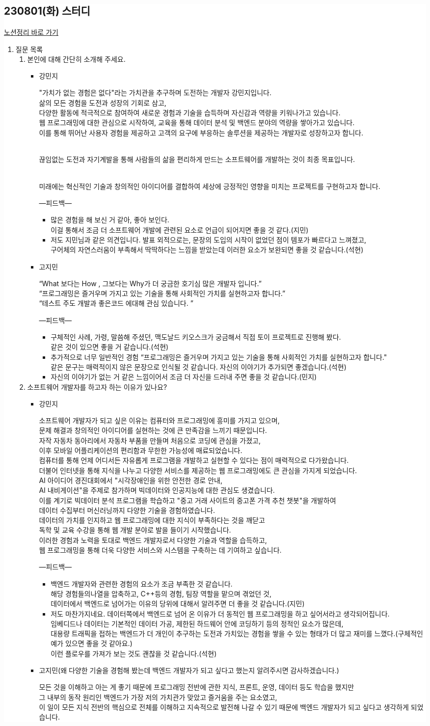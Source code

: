 ## 230801(화) 스터디
[노션정리 바로 가기](https://www.notion.so/ready-for-dev/823e2f0fdbac4721a68716964d41a916)
1. 질문 목록
      1. 본인에 대해 간단히 소개해 주세요.
            - 강민지

              "가치가 없는 경험은 없다"라는 가치관을 추구하며 도전하는 개발자 강민지입니다. 
                <br>삶의 모든 경험을 도전과 성장의 기회로 삼고,
              <br>다양한 활동에 적극적으로 참여하여 새로운 경험과 기술을 습득하며 자신감과 역량을 키워나가고 있습니다.
              <br>웹 프로그래밍에 대한 관심으로 시작하여, 교육을 통해 데이터 분석 및 백엔드 분야의 역량을 쌓아가고 있습니다. 
              <br>이를 통해 뛰어난 사용자 경험을 제공하고 고객의 요구에 부응하는 솔루션을 제공하는 개발자로 성장하고자 합니다.

              <br>끊임없는 도전과 자기계발을 통해 사람들의 삶을 편리하게 만드는 소프트웨어를 개발하는 것이 최종 목표입니다.

              <br>미래에는 혁신적인 기술과 창의적인 아이디어를 결합하여 세상에 긍정적인 영향을 미치는 프로젝트를 구현하고자 합니다.

              —피드백—
                - 많은 경험을 해 보신 거 같아, 좋아 보인다. <br>이걸 통해서 조금 더 소프트웨어 개발에 관련된 요소로 언급이 되어지면 좋을 것 같다.(지민)
                - 저도 지민님과 같은 의견입니다. 발표 외적으로는, 문장의 도입의 시작이 없었던 점이 템포가 빠르다고 느껴졌고, <br>구어체의 자연스러움이 부족해서 딱딱하다는 느낌을 받았는데 이러한 요소가 보완되면 좋을 것 같습니다.(석현)

            - 고지민

              “What 보다는 How , 그보다는 Why가 더 궁금한 호기심 많은 개발자 입니다.”
              <br>“프로그래밍은 즐거우며 가지고 있는 기술을 통해 사회적인 가치를 실현하고자 합니다.”
              <br>“테스트 주도 개발과 좋은코드 에대해 관심 있습니다. ”

              —피드백—

                - 구체적인 사례, 가령, 말씀해 주셨던, 맥도날드 키오스크가 궁금해서 직접 토이 프로젝트로 진행해 봤다. <br>같은 것이 있으면 좋을 거 같습니다.(석현)
                - 추가적으로 너무 일반적인 경험 “프로그래밍은 즐거우며 가지고 있는 기술을 통해 사회적인 가치를 실현하고자 합니다."<br> 같은 문구는 매력적이지 않은 문장으로 인식될 것 같습니다. 자신의 이야기가 추가되면 좋겠습니다.(석현)
                - 자신의 이야기가 없는 거 같은 느낌이어서 조금 더 자신을 드러내 주면 좋을 것 같습니다.(민지)
      2. 소프트웨어 개발자를 하고자 하는 이유가 있나요?
            - 강민지

              소프트웨어 개발자가 되고 싶은 이유는 컴퓨터와 프로그래밍에 흥미를 가지고 있으며, <br>문제 해결과 창의적인 아이디어를 실현하는 것에 큰 만족감을 느끼기 때문입니다. <br>자작 자동차 동아리에서 자동차 부품을 만들며 처음으로 코딩에 관심을 가졌고, <br>이후 모바일 어플리케이션의 편리함과 무한한 가능성에 매료되었습니다.
              <br>컴퓨터를 통해 언제 어디서든 자유롭게 프로그램을 개발하고 실현할 수 있다는 점이 매력적으로 다가왔습니다. <br>더불어 인터넷을 통해 지식을 나누고 다양한 서비스를 제공하는 웹 프로그래밍에도 큰 관심을 가지게 되었습니다.
              <br>AI 아이디어 경진대회에서 "시각장애인을 위한 안전한 경로 안내, <br>AI 내비게이션"을 주제로 참가하며 빅데이터와 인공지능에 대한 관심도 생겼습니다. <br>이를 계기로 빅데이터 분석 프로그램을 학습하고 "중고 거래 사이트의 중고폰 가격 추천 챗봇"을 개발하여 <br>데이터 수집부터 머신러닝까지 다양한 기술을 경험하였습니다.
              <br>데이터의 가치를 인지하고 웹 프로그래밍에 대한 지식이 부족하다는 것을 깨닫고 <br>독학 및 교육 수강을 통해 웹 개발 분야로 발을 들이기 시작했습니다.
              <br>이러한 경험과 노력을 토대로 백엔드 개발자로서 다양한 기술과 역할을 습득하고, <br>웹 프로그래밍을 통해 더욱 다양한 서비스와 시스템을 구축하는 데 기여하고 싶습니다.

              —피드백—

                - 백엔드 개발자와 관련한 경험의 요소가 조금 부족한 것 같습니다. <br>해당 경험들의나열을 압축하고, C++등의 경험, 팀장 역할을 맡으며 겪었던 것, <br>데이터에서 백엔드로 넘어가는 이유의 당위에 대해서 알려주면 더 좋을 것 같습니다.(지민)
                - 저도 마찬가지네요. 데이터쪽에서 백엔드로 넘어 온 이유가 더 동적인 웹 프로그래밍을 하고 싶어서라고 생각되어집니다. <br>임베디드나 데이터는 기본적인 데이터 가공, 제한된 하드웨어 안에 코딩하기 등의 정적인 요소가 많은데, <br>대용량 트래픽을 접하는 백엔드가 더 개인이 추구하는 도전과 가치있는 경험을 쌓을 수 있는 형태가 더 많고 재미를 느꼈다.(구체적인 예가 있으면 좋을 것 같아요.) <br>이런 플로우를 가져가 보는 것도 괜찮을 것 같습니다.(석현)
         
            - 고지민(왜 다양한 기술을 경험해 봤는데 백엔드 개발자가 되고 싶다고 했는지 알려주시면 감사하겠습니다.)

              모든 것을 이해하고 아는 게 좋기 때문에 프로그래밍 전반에 관한 지식, 프론트, 운영, 데이터 등도 학습을 했지만 <br>그 내부의 동작 원리인 백엔드가 가장 저의 가치관가 맞았고 즐거움을 주는 요소였고, <br>이 일이 모든 지식 전반의 핵심으로 전체를 이해하고 지속적으로 발전해 나갈 수 있기 때문에 백엔드 개발자가 되고 싶다고 생각하게 되었습니다.
